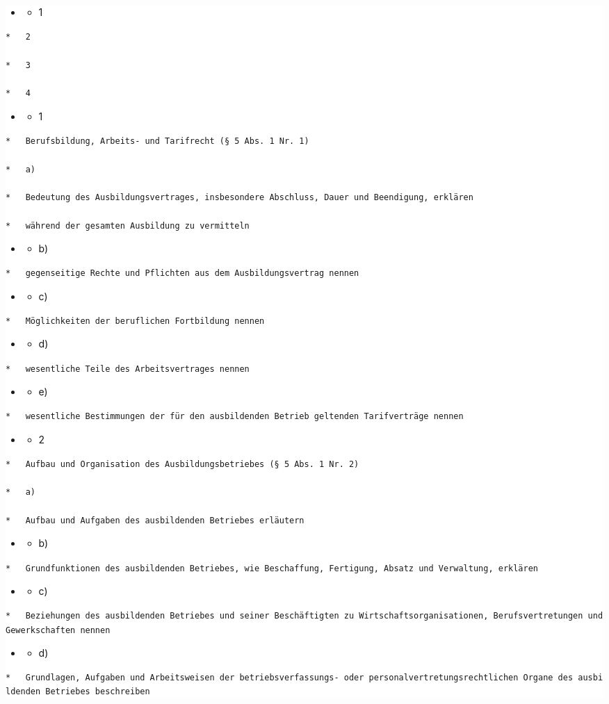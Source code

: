 
*    *   1

    *   2

    *   3

    *   4


*    *   1

    *   Berufsbildung, Arbeits- und Tarifrecht (§ 5 Abs. 1 Nr. 1)

    *   a)

    *   Bedeutung des Ausbildungsvertrages, insbesondere Abschluss, Dauer und Beendigung, erklären

    *   während der gesamten Ausbildung zu vermitteln


*    *   b)

    *   gegenseitige Rechte und Pflichten aus dem Ausbildungsvertrag nennen


*    *   c)

    *   Möglichkeiten der beruflichen Fortbildung nennen


*    *   d)

    *   wesentliche Teile des Arbeitsvertrages nennen


*    *   e)

    *   wesentliche Bestimmungen der für den ausbildenden Betrieb geltenden Tarifverträge nennen


*    *   2

    *   Aufbau und Organisation des Ausbildungsbetriebes (§ 5 Abs. 1 Nr. 2)

    *   a)

    *   Aufbau und Aufgaben des ausbildenden Betriebes erläutern


*    *   b)

    *   Grundfunktionen des ausbildenden Betriebes, wie Beschaffung, Fertigung, Absatz und Verwaltung, erklären


*    *   c)

    *   Beziehungen des ausbildenden Betriebes und seiner Beschäftigten zu Wirtschaftsorganisationen, Berufsvertretungen und Gewerkschaften nennen


*    *   d)

    *   Grundlagen, Aufgaben und Arbeitsweisen der betriebsverfassungs- oder personalvertretungsrechtlichen Organe des ausbildenden Betriebes beschreiben

